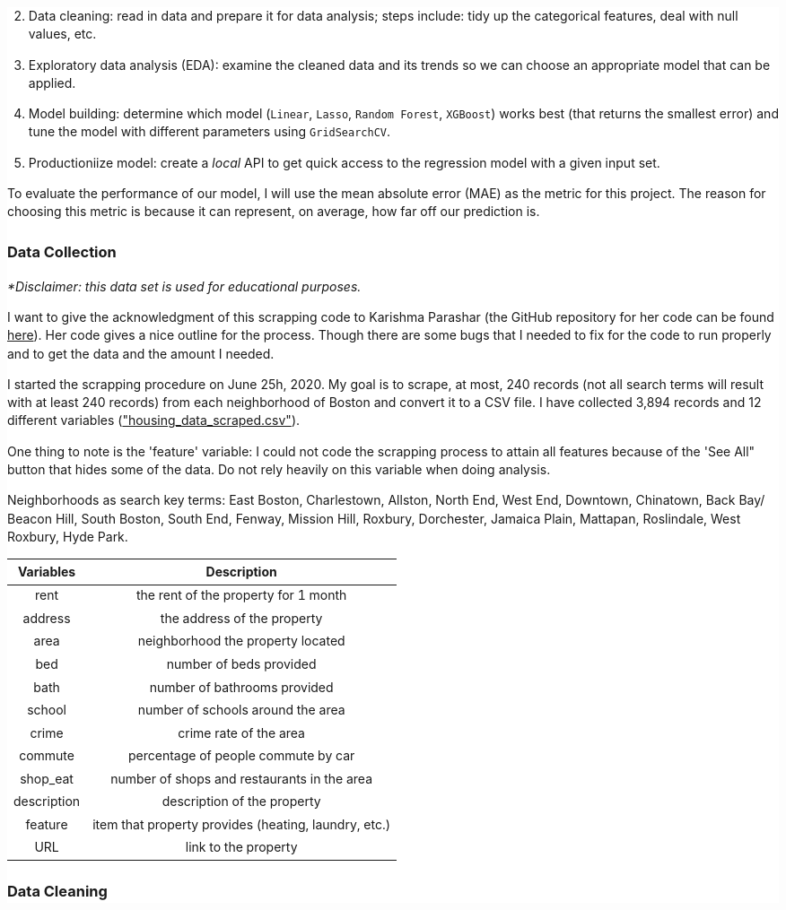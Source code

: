 2. Data cleaning: read in data and prepare it for data analysis; steps include: tidy up the categorical features, deal with null values, etc.

3. Exploratory data analysis (EDA): examine the cleaned data and its trends so we can choose an appropriate  model that can be applied.

4. Model building: determine which model (`Linear`, `Lasso`, `Random Forest`, `XGBoost`) works best (that returns the smallest error) and tune the model with different parameters using `GridSearchCV`.

5. Productioniize model: create a _local_ API to get quick access to the regression model with a given input set.

To evaluate the performance of our model, I will use the mean absolute error (MAE) as the metric for this project. The reason for choosing this metric is because it can represent, on average, how far off our prediction is. 

### Data Collection

_*Disclaimer: this data set is used for educational purposes._

I want to give the acknowledgment of this scrapping code to Karishma Parashar (the GitHub repository for her code can be found [here](https://github.com/Abmun/WebScraping-RentalProperties)). Her code gives a nice outline for the process. Though there are some bugs that I needed to fix for the code to run properly and to get the data and the amount I needed.

I started the scrapping procedure on June 25h, 2020. My goal is to scrape, at most, 240 records (not all search terms will result with at least 240 records) from each neighborhood of Boston and convert it to a CSV file. I have collected 3,894 records and 12 different variables (["housing_data_scraped.csv"](https://github.com/chilam27/Boston_Housing_Prices/blob/master/housing_data_scraped.csv)). 

One thing to note is the 'feature' variable: I could not code the scrapping process to attain all features because of the 'See All" button that hides some of the data. Do not rely heavily on this variable when doing analysis.

Neighborhoods as search key terms: East Boston, Charlestown, Allston, North End, West End, Downtown, Chinatown, Back Bay/ Beacon Hill, South Boston, South End, Fenway, Mission Hill, Roxbury, Dorchester, Jamaica Plain, Mattapan, Roslindale, West Roxbury, Hyde Park.
  
Variables             |  Description
:--------------------:|:----------------------------------------------------:
rent                  | the rent of the property for 1 month
address               |  the address of the property
area                  | neighborhood the property located
bed                   | number of beds provided
bath                  | number of bathrooms provided
school                | number of schools around the area
crime                 | crime rate of the area
commute               | percentage of people commute by car
shop_eat              | number of shops and restaurants in the area
description           | description of the property
feature               | item that property provides (heating, laundry, etc.)
URL                   | link to the property

### Data Cleaning
